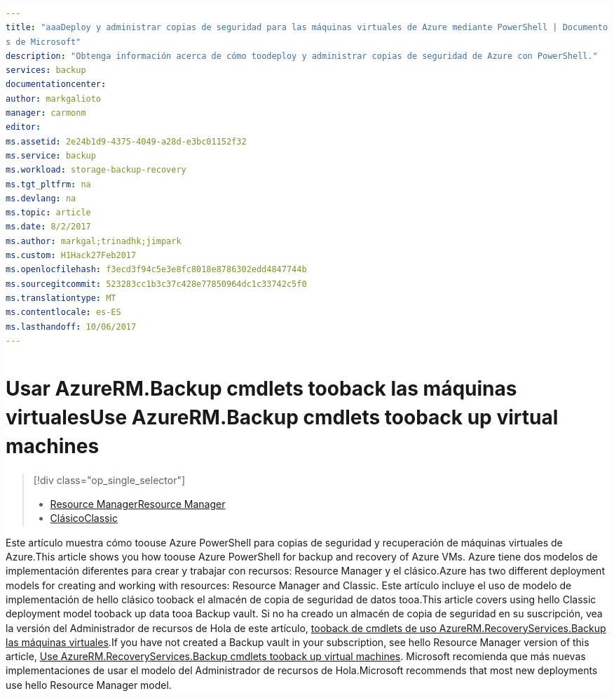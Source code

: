 ```yaml
---
title: "aaaDeploy y administrar copias de seguridad para las máquinas virtuales de Azure mediante PowerShell | Documentos de Microsoft"
description: "Obtenga información acerca de cómo toodeploy y administrar copias de seguridad de Azure con PowerShell."
services: backup
documentationcenter: 
author: markgalioto
manager: carmonm
editor: 
ms.assetid: 2e24b1d9-4375-4049-a28d-e3bc01152f32
ms.service: backup
ms.workload: storage-backup-recovery
ms.tgt_pltfrm: na
ms.devlang: na
ms.topic: article
ms.date: 8/2/2017
ms.author: markgal;trinadhk;jimpark
ms.custom: H1Hack27Feb2017
ms.openlocfilehash: f3ecd3f94c5e3e8fc8018e8786302edd4847744b
ms.sourcegitcommit: 523283cc1b3c37c428e77850964dc1c33742c5f0
ms.translationtype: MT
ms.contentlocale: es-ES
ms.lasthandoff: 10/06/2017
---
```

# <a name="use-azurermbackup-cmdlets-tooback-up-virtual-machines"></a><span data-ttu-id="62dab-103">Usar AzureRM.Backup cmdlets tooback las máquinas virtuales</span><span class="sxs-lookup"><span data-stu-id="62dab-103">Use AzureRM.Backup cmdlets tooback up virtual machines</span></span>
> [!div class="op_single_selector"]
> * [<span data-ttu-id="62dab-104">Resource Manager</span><span class="sxs-lookup"><span data-stu-id="62dab-104">Resource Manager</span></span>](backup-azure-vms-automation.md)
> * [<span data-ttu-id="62dab-105">Clásico</span><span class="sxs-lookup"><span data-stu-id="62dab-105">Classic</span></span>](backup-azure-vms-classic-automation.md)
>
>

<span data-ttu-id="62dab-106">Este artículo muestra cómo toouse Azure PowerShell para copias de seguridad y recuperación de máquinas virtuales de Azure.</span><span class="sxs-lookup"><span data-stu-id="62dab-106">This article shows you how toouse Azure PowerShell for backup and recovery of Azure VMs.</span></span> <span data-ttu-id="62dab-107">Azure tiene dos modelos de implementación diferentes para crear y trabajar con recursos: Resource Manager y el clásico.</span><span class="sxs-lookup"><span data-stu-id="62dab-107">Azure has two different deployment models for creating and working with resources: Resource Manager and Classic.</span></span> <span data-ttu-id="62dab-108">Este artículo incluye el uso de modelo de implementación de hello clásico tooback el almacén de copia de seguridad de datos tooa.</span><span class="sxs-lookup"><span data-stu-id="62dab-108">This article covers using hello Classic deployment model tooback up data tooa Backup vault.</span></span> <span data-ttu-id="62dab-109">Si no ha creado un almacén de copia de seguridad en su suscripción, vea la versión del Administrador de recursos de Hola de este artículo, [tooback de cmdlets de uso AzureRM.RecoveryServices.Backup las máquinas virtuales](backup-azure-vms-automation.md).</span><span class="sxs-lookup"><span data-stu-id="62dab-109">If you have not created a Backup vault in your subscription, see hello Resource Manager version of this article, [Use AzureRM.RecoveryServices.Backup cmdlets tooback up virtual machines](backup-azure-vms-automation.md).</span></span> <span data-ttu-id="62dab-110">Microsoft recomienda que más nuevas implementaciones de usar el modelo del Administrador de recursos de Hola.</span><span class="sxs-lookup"><span data-stu-id="62dab-110">Microsoft recommends that most new deployments use hello Resource Manager model.</span></span>
